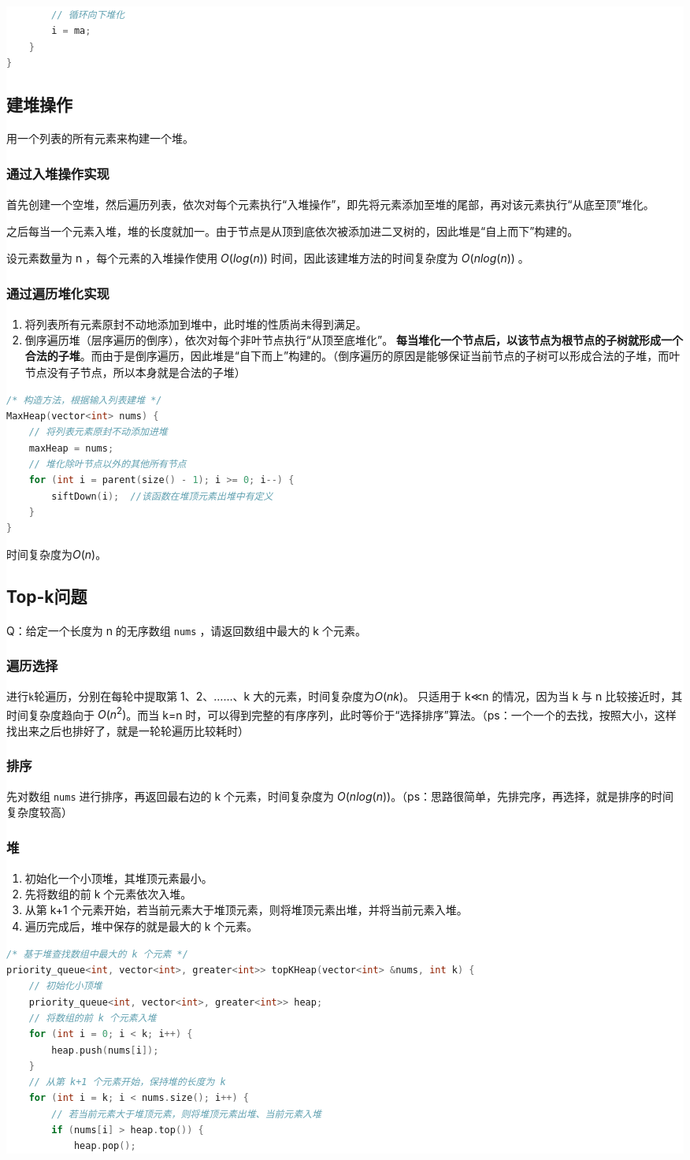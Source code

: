 ```cpp
        // 循环向下堆化
        i = ma;
    }
}
```

## 建堆操作
用一个列表的所有元素来构建一个堆。
### 通过入堆操作实现
首先创建一个空堆，然后遍历列表，依次对每个元素执行“入堆操作”，即先将元素添加至堆的尾部，再对该元素执行“从底至顶”堆化。

之后每当一个元素入堆，堆的长度就加一。由于节点是从顶到底依次被添加进二叉树的，因此堆是“自上而下”构建的。

设元素数量为 n ，每个元素的入堆操作使用 $O(log⁡(n))$ 时间，因此该建堆方法的时间复杂度为 $O(nlog(⁡n))$ 。
### 通过遍历堆化实现
1. 将列表所有元素原封不动地添加到堆中，此时堆的性质尚未得到满足。
2. 倒序遍历堆（层序遍历的倒序），依次对每个非叶节点执行“从顶至底堆化”。
**每当堆化一个节点后，以该节点为根节点的子树就形成一个合法的子堆**。而由于是倒序遍历，因此堆是“自下而上”构建的。（倒序遍历的原因是能够保证当前节点的子树可以形成合法的子堆，而叶节点没有子节点，所以本身就是合法的子堆）
```cpp
/* 构造方法，根据输入列表建堆 */
MaxHeap(vector<int> nums) {
    // 将列表元素原封不动添加进堆
    maxHeap = nums;
    // 堆化除叶节点以外的其他所有节点
    for (int i = parent(size() - 1); i >= 0; i--) {
        siftDown(i);  //该函数在堆顶元素出堆中有定义
    }
}
```
时间复杂度为$O(n)$。

## Top-k问题
Q：给定一个长度为 n 的无序数组 `nums` ，请返回数组中最大的 k 个元素。
### 遍历选择
进行`k`轮遍历，分别在每轮中提取第 1、2、……、k 大的元素，时间复杂度为$O(nk)$。
只适用于 k≪n 的情况，因为当 k 与 n 比较接近时，其时间复杂度趋向于 $O(n^2)$。而当 k=n 时，可以得到完整的有序序列，此时等价于“选择排序”算法。（ps：一个一个的去找，按照大小，这样找出来之后也排好了，就是一轮轮遍历比较耗时）

### 排序
先对数组 `nums` 进行排序，再返回最右边的 k 个元素，时间复杂度为 $O(nlog(⁡n))$。（ps：思路很简单，先排完序，再选择，就是排序的时间复杂度较高）

### 堆
1. 初始化一个小顶堆，其堆顶元素最小。
2. 先将数组的前 k 个元素依次入堆。
3. 从第 k+1 个元素开始，若当前元素大于堆顶元素，则将堆顶元素出堆，并将当前元素入堆。
4. 遍历完成后，堆中保存的就是最大的 k 个元素。
```cpp
/* 基于堆查找数组中最大的 k 个元素 */
priority_queue<int, vector<int>, greater<int>> topKHeap(vector<int> &nums, int k) {
    // 初始化小顶堆
    priority_queue<int, vector<int>, greater<int>> heap;
    // 将数组的前 k 个元素入堆
    for (int i = 0; i < k; i++) {
        heap.push(nums[i]);
    }
    // 从第 k+1 个元素开始，保持堆的长度为 k
    for (int i = k; i < nums.size(); i++) {
        // 若当前元素大于堆顶元素，则将堆顶元素出堆、当前元素入堆
        if (nums[i] > heap.top()) {
            heap.pop();
```
